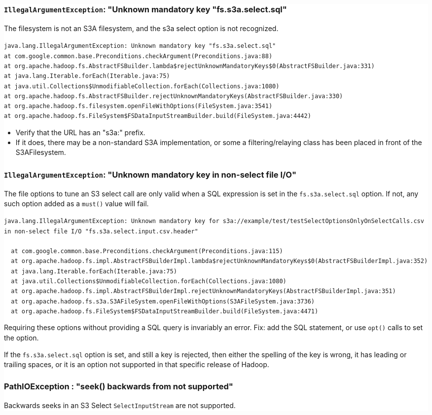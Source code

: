 ### `IllegalArgumentException`: "Unknown mandatory key "fs.s3a.select.sql"

The filesystem is not an S3A filesystem, and the s3a select option is not recognized.

```
java.lang.IllegalArgumentException: Unknown mandatory key "fs.s3a.select.sql"
at com.google.common.base.Preconditions.checkArgument(Preconditions.java:88)
at org.apache.hadoop.fs.AbstractFSBuilder.lambda$rejectUnknownMandatoryKeys$0(AbstractFSBuilder.java:331)
at java.lang.Iterable.forEach(Iterable.java:75)
at java.util.Collections$UnmodifiableCollection.forEach(Collections.java:1080)
at org.apache.hadoop.fs.AbstractFSBuilder.rejectUnknownMandatoryKeys(AbstractFSBuilder.java:330)
at org.apache.hadoop.fs.filesystem.openFileWithOptions(FileSystem.java:3541)
at org.apache.hadoop.fs.FileSystem$FSDataInputStreamBuilder.build(FileSystem.java:4442)
```

* Verify that the URL has an "s3a:" prefix.
* If it does, there may be a non-standard S3A implementation, or some
a filtering/relaying class has been placed in front of the S3AFilesystem.

### `IllegalArgumentException`: "Unknown mandatory key in non-select file I/O"

The file options to tune an S3 select call are only valid when a SQL expression
is set in the `fs.s3a.select.sql` option. If not, any such option added as a `must()` value
will fail.

```
java.lang.IllegalArgumentException: Unknown mandatory key for s3a://example/test/testSelectOptionsOnlyOnSelectCalls.csv in non-select file I/O "fs.s3a.select.input.csv.header"

  at com.google.common.base.Preconditions.checkArgument(Preconditions.java:115)
  at org.apache.hadoop.fs.impl.AbstractFSBuilderImpl.lambda$rejectUnknownMandatoryKeys$0(AbstractFSBuilderImpl.java:352)
  at java.lang.Iterable.forEach(Iterable.java:75)
  at java.util.Collections$UnmodifiableCollection.forEach(Collections.java:1080)
  at org.apache.hadoop.fs.impl.AbstractFSBuilderImpl.rejectUnknownMandatoryKeys(AbstractFSBuilderImpl.java:351)
  at org.apache.hadoop.fs.s3a.S3AFileSystem.openFileWithOptions(S3AFileSystem.java:3736)
  at org.apache.hadoop.fs.FileSystem$FSDataInputStreamBuilder.build(FileSystem.java:4471)
```

Requiring these options without providing a SQL query is invariably an error.
Fix: add the SQL statement, or use `opt()` calls to set the option.

If the `fs.s3a.select.sql` option is set, and still a key is rejected, then
either the spelling of the key is wrong, it has leading or trailing spaces,
or it is an option not supported in that specific release of Hadoop.


### PathIOException : "seek() backwards from  not supported"

Backwards seeks in an S3 Select `SelectInputStream` are not supported.
